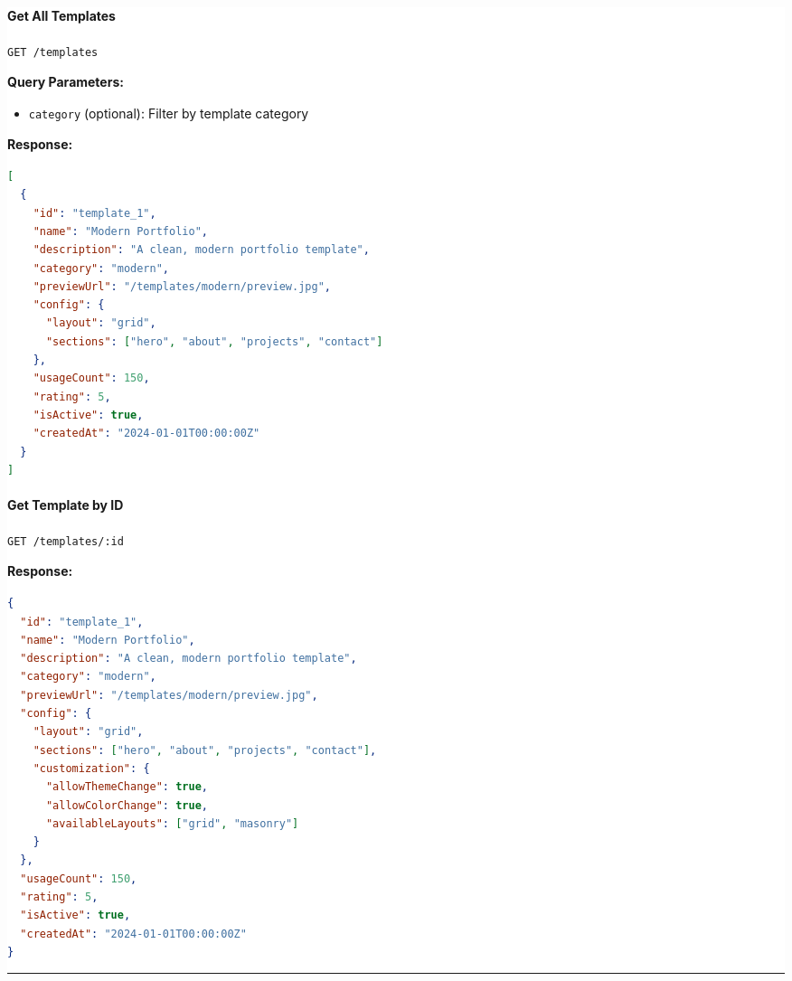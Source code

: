#### Get All Templates

```http
GET /templates
```

**Query Parameters:**
- `category` (optional): Filter by template category

**Response:**
```json
[
  {
    "id": "template_1",
    "name": "Modern Portfolio",
    "description": "A clean, modern portfolio template",
    "category": "modern",
    "previewUrl": "/templates/modern/preview.jpg",
    "config": {
      "layout": "grid",
      "sections": ["hero", "about", "projects", "contact"]
    },
    "usageCount": 150,
    "rating": 5,
    "isActive": true,
    "createdAt": "2024-01-01T00:00:00Z"
  }
]
```

#### Get Template by ID

```http
GET /templates/:id
```

**Response:**
```json
{
  "id": "template_1",
  "name": "Modern Portfolio",
  "description": "A clean, modern portfolio template",
  "category": "modern",
  "previewUrl": "/templates/modern/preview.jpg",
  "config": {
    "layout": "grid",
    "sections": ["hero", "about", "projects", "contact"],
    "customization": {
      "allowThemeChange": true,
      "allowColorChange": true,
      "availableLayouts": ["grid", "masonry"]
    }
  },
  "usageCount": 150,
  "rating": 5,
  "isActive": true,
  "createdAt": "2024-01-01T00:00:00Z"
}
```

---